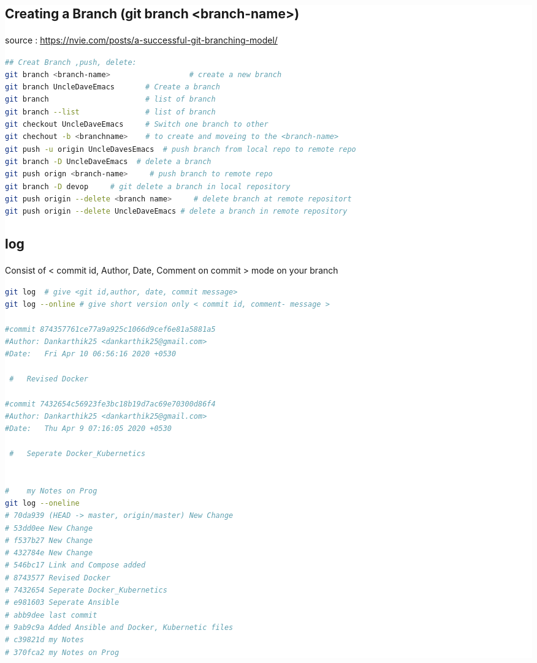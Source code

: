 ## Creating a Branch (git branch \<branch-name\>)

source : <https://nvie.com/posts/a-successful-git-branching-model/>

``` sh
## Creat Branch ,push, delete:
git branch <branch-name>                  # create a new branch
git branch UncleDaveEmacs       # Create a branch
git branch                      # list of branch
git branch --list               # list of branch
git checkout UncleDaveEmacs     # Switch one branch to other
git chechout -b <branchname>    # to create and moveing to the <branch-name>
git push -u origin UncleDavesEmacs  # push branch from local repo to remote repo
git branch -D UncleDaveEmacs  # delete a branch
git push orign <branch-name>     # push branch to remote repo
git branch -D devop     # git delete a branch in local repository
git push origin --delete <branch name>     # delete branch at remote repositort
git push origin --delete UncleDaveEmacs # delete a branch in remote repository
```

## log

Consist of \< commit id, Author, Date, Comment on commit \> mode on your
branch

``` sh
git log  # give <git id,author, date, commit message>
git log --online # give short version only < commit id, comment- message >

#commit 874357761ce77a9a925c1066d9cef6e81a5881a5
#Author: Dankarthik25 <dankarthik25@gmail.com>
#Date:   Fri Apr 10 06:56:16 2020 +0530

 #   Revised Docker

#commit 7432654c56923fe3bc18b19d7ac69e70300d86f4
#Author: Dankarthik25 <dankarthik25@gmail.com>
#Date:   Thu Apr 9 07:16:05 2020 +0530

 #   Seperate Docker_Kubernetics


#    my Notes on Prog
git log --oneline
# 70da939 (HEAD -> master, origin/master) New Change
# 53dd0ee New Change
# f537b27 New Change
# 432784e New Change
# 546bc17 Link and Compose added
# 8743577 Revised Docker
# 7432654 Seperate Docker_Kubernetics
# e981603 Seperate Ansible
# abb9dee last commit
# 9ab9c9a Added Ansible and Docker, Kubernetic files
# c39821d my Notes
# 370fca2 my Notes on Prog

```
